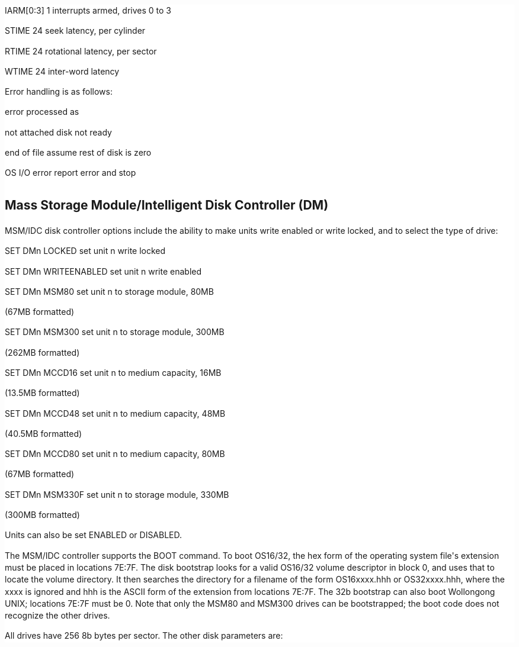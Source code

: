 IARM\[0:3\] 1 interrupts armed, drives 0 to 3

STIME 24 seek latency, per cylinder

RTIME 24 rotational latency, per sector

WTIME 24 inter-word latency

Error handling is as follows:

error processed as

not attached disk not ready

end of file assume rest of disk is zero

OS I/O error report error and stop

## Mass Storage Module/Intelligent Disk Controller (DM)

MSM/IDC disk controller options include the ability to make units write enabled or write locked, and to select the type of drive:

SET DMn LOCKED set unit n write locked

SET DMn WRITEENABLED set unit n write enabled

SET DMn MSM80 set unit n to storage module, 80MB

(67MB formatted)

SET DMn MSM300 set unit n to storage module, 300MB

(262MB formatted)

SET DMn MCCD16 set unit n to medium capacity, 16MB

(13.5MB formatted)

SET DMn MCCD48 set unit n to medium capacity, 48MB

(40.5MB formatted)

SET DMn MCCD80 set unit n to medium capacity, 80MB

(67MB formatted)

SET DMn MSM330F set unit n to storage module, 330MB

(300MB formatted)

Units can also be set ENABLED or DISABLED.

The MSM/IDC controller supports the BOOT command. To boot OS16/32, the hex form of the operating system file's extension must be placed in locations 7E:7F. The disk bootstrap looks for a valid OS16/32 volume descriptor in block 0, and uses that to locate the volume directory. It then searches the directory for a filename of the form OS16xxxx.hhh or OS32xxxx.hhh, where the xxxx is ignored and hhh is the ASCII form of the extension from locations 7E:7F. The 32b bootstrap can also boot Wollongong UNIX; locations 7E:7F must be 0. Note that only the MSM80 and MSM300 drives can be bootstrapped; the boot code does not recognize the other drives.

All drives have 256 8b bytes per sector. The other disk parameters are:
